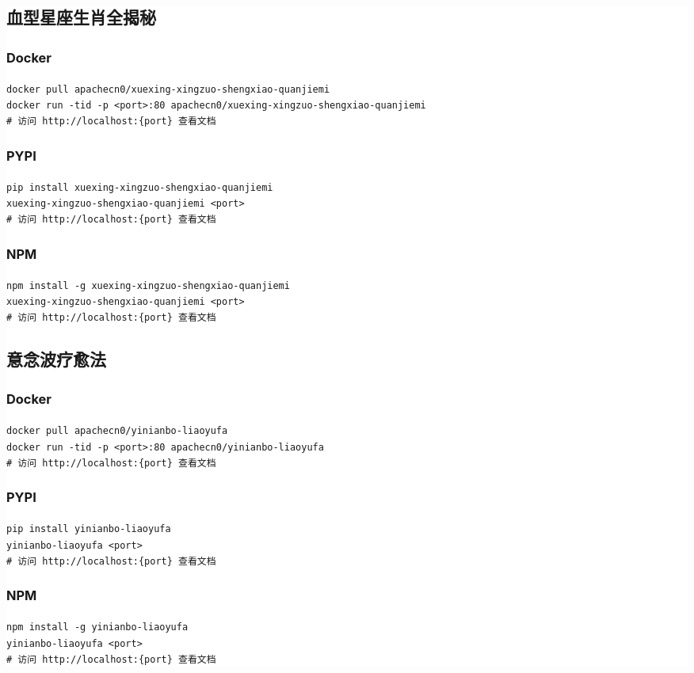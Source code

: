 ## 血型星座生肖全揭秘



### Docker

```
docker pull apachecn0/xuexing-xingzuo-shengxiao-quanjiemi
docker run -tid -p <port>:80 apachecn0/xuexing-xingzuo-shengxiao-quanjiemi
# 访问 http://localhost:{port} 查看文档
```

### PYPI

```
pip install xuexing-xingzuo-shengxiao-quanjiemi
xuexing-xingzuo-shengxiao-quanjiemi <port>
# 访问 http://localhost:{port} 查看文档
```

### NPM

```
npm install -g xuexing-xingzuo-shengxiao-quanjiemi
xuexing-xingzuo-shengxiao-quanjiemi <port>
# 访问 http://localhost:{port} 查看文档
```

## 意念波疗愈法



### Docker

```
docker pull apachecn0/yinianbo-liaoyufa
docker run -tid -p <port>:80 apachecn0/yinianbo-liaoyufa
# 访问 http://localhost:{port} 查看文档
```

### PYPI

```
pip install yinianbo-liaoyufa
yinianbo-liaoyufa <port>
# 访问 http://localhost:{port} 查看文档
```

### NPM

```
npm install -g yinianbo-liaoyufa
yinianbo-liaoyufa <port>
# 访问 http://localhost:{port} 查看文档
```
